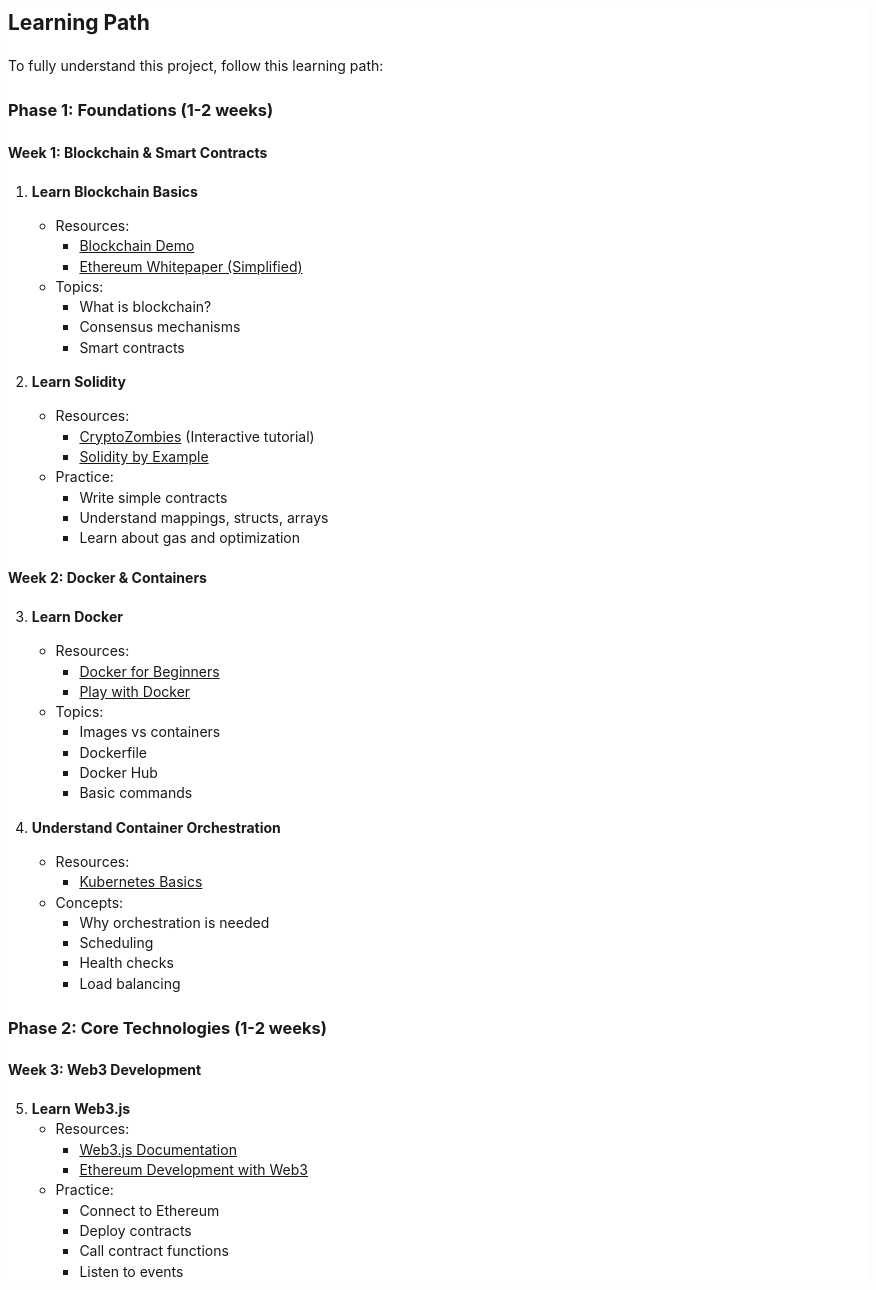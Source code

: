 
## Learning Path

To fully understand this project, follow this learning path:

### Phase 1: Foundations (1-2 weeks)

#### Week 1: Blockchain & Smart Contracts
1. **Learn Blockchain Basics**
   - Resources:
     - [Blockchain Demo](https://andersbrownworth.com/blockchain/)
     - [Ethereum Whitepaper (Simplified)](https://ethereum.org/en/whitepaper/)
   - Topics:
     - What is blockchain?
     - Consensus mechanisms
     - Smart contracts

2. **Learn Solidity**
   - Resources:
     - [CryptoZombies](https://cryptozombies.io/) (Interactive tutorial)
     - [Solidity by Example](https://solidity-by-example.org/)
   - Practice:
     - Write simple contracts
     - Understand mappings, structs, arrays
     - Learn about gas and optimization

#### Week 2: Docker & Containers
3. **Learn Docker**
   - Resources:
     - [Docker for Beginners](https://docker-curriculum.com/)
     - [Play with Docker](https://labs.play-with-docker.com/)
   - Topics:
     - Images vs containers
     - Dockerfile
     - Docker Hub
     - Basic commands

4. **Understand Container Orchestration**
   - Resources:
     - [Kubernetes Basics](https://kubernetes.io/docs/tutorials/kubernetes-basics/)
   - Concepts:
     - Why orchestration is needed
     - Scheduling
     - Health checks
     - Load balancing

### Phase 2: Core Technologies (1-2 weeks)

#### Week 3: Web3 Development
5. **Learn Web3.js**
   - Resources:
     - [Web3.js Documentation](https://web3js.readthedocs.io/)
     - [Ethereum Development with Web3](https://www.dappuniversity.com/)
   - Practice:
     - Connect to Ethereum
     - Deploy contracts
     - Call contract functions
     - Listen to events
